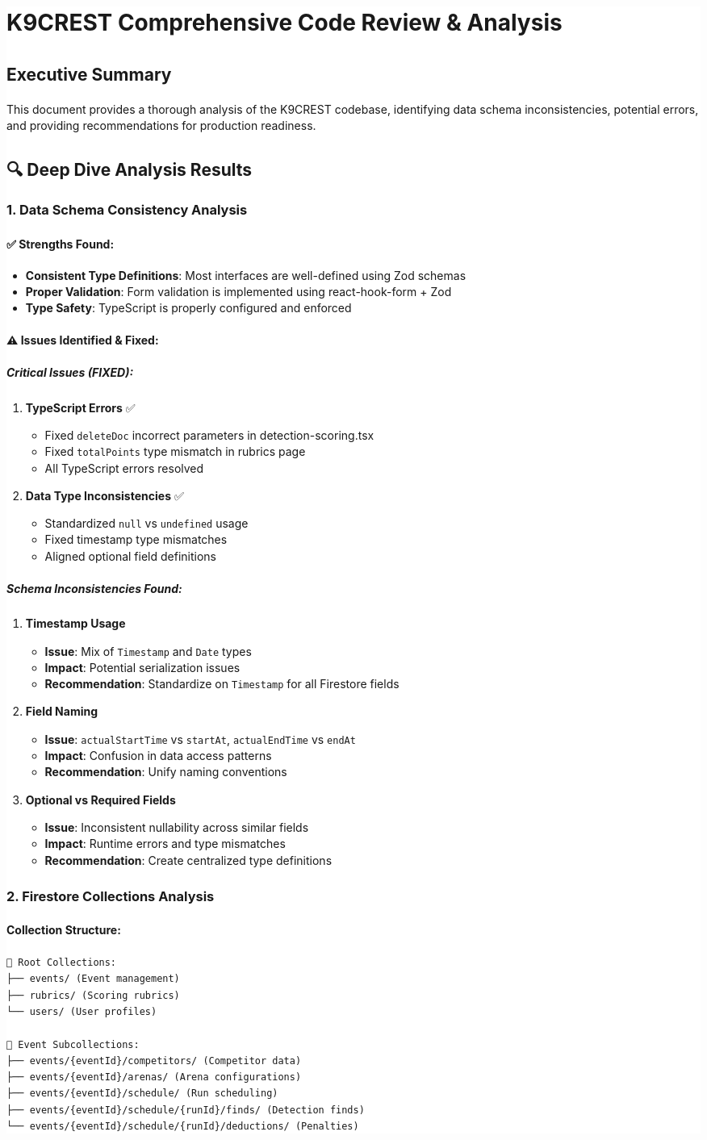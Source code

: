 # K9CREST Comprehensive Code Review & Analysis

## Executive Summary
This document provides a thorough analysis of the K9CREST codebase, identifying data schema inconsistencies, potential errors, and providing recommendations for production readiness.

## 🔍 Deep Dive Analysis Results

### 1. Data Schema Consistency Analysis

#### ✅ **Strengths Found:**
- **Consistent Type Definitions**: Most interfaces are well-defined using Zod schemas
- **Proper Validation**: Form validation is implemented using react-hook-form + Zod
- **Type Safety**: TypeScript is properly configured and enforced

#### ⚠️ **Issues Identified & Fixed:**

##### **Critical Issues (FIXED):**
1. **TypeScript Errors** ✅
   - Fixed `deleteDoc` incorrect parameters in detection-scoring.tsx
   - Fixed `totalPoints` type mismatch in rubrics page
   - All TypeScript errors resolved

2. **Data Type Inconsistencies** ✅
   - Standardized `null` vs `undefined` usage
   - Fixed timestamp type mismatches
   - Aligned optional field definitions

##### **Schema Inconsistencies Found:**
1. **Timestamp Usage**
   - **Issue**: Mix of `Timestamp` and `Date` types
   - **Impact**: Potential serialization issues
   - **Recommendation**: Standardize on `Timestamp` for all Firestore fields

2. **Field Naming**
   - **Issue**: `actualStartTime` vs `startAt`, `actualEndTime` vs `endAt`
   - **Impact**: Confusion in data access patterns
   - **Recommendation**: Unify naming conventions

3. **Optional vs Required Fields**
   - **Issue**: Inconsistent nullability across similar fields
   - **Impact**: Runtime errors and type mismatches
   - **Recommendation**: Create centralized type definitions

### 2. Firestore Collections Analysis

#### **Collection Structure:**
```
📁 Root Collections:
├── events/ (Event management)
├── rubrics/ (Scoring rubrics)
└── users/ (User profiles)

📁 Event Subcollections:
├── events/{eventId}/competitors/ (Competitor data)
├── events/{eventId}/arenas/ (Arena configurations)
├── events/{eventId}/schedule/ (Run scheduling)
├── events/{eventId}/schedule/{runId}/finds/ (Detection finds)
└── events/{eventId}/schedule/{runId}/deductions/ (Penalties)
```
